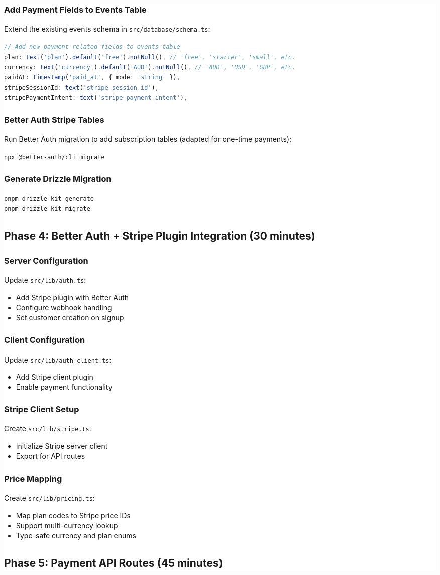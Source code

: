 ### Add Payment Fields to Events Table
Extend the existing events schema in `src/database/schema.ts`:
```typescript
// Add new payment-related fields to events table
plan: text('plan').default('free').notNull(), // 'free', 'starter', 'small', etc.
currency: text('currency').default('AUD').notNull(), // 'AUD', 'USD', 'GBP', etc.
paidAt: timestamp('paid_at', { mode: 'string' }),
stripeSessionId: text('stripe_session_id'),
stripePaymentIntent: text('stripe_payment_intent'),
```

### Better Auth Stripe Tables
Run Better Auth migration to add subscription tables (adapted for one-time payments):
```bash
npx @better-auth/cli migrate
```

### Generate Drizzle Migration
```bash
pnpm drizzle-kit generate
pnpm drizzle-kit migrate
```

## Phase 4: Better Auth + Stripe Plugin Integration (30 minutes)

### Server Configuration
Update `src/lib/auth.ts`:
- Add Stripe plugin with Better Auth
- Configure webhook handling
- Set customer creation on signup

### Client Configuration  
Update `src/lib/auth-client.ts`:
- Add Stripe client plugin
- Enable payment functionality

### Stripe Client Setup
Create `src/lib/stripe.ts`:
- Initialize Stripe server client
- Export for API routes

### Price Mapping
Create `src/lib/pricing.ts`:
- Map plan codes to Stripe price IDs
- Support multi-currency lookup
- Type-safe currency and plan enums

## Phase 5: Payment API Routes (45 minutes)
